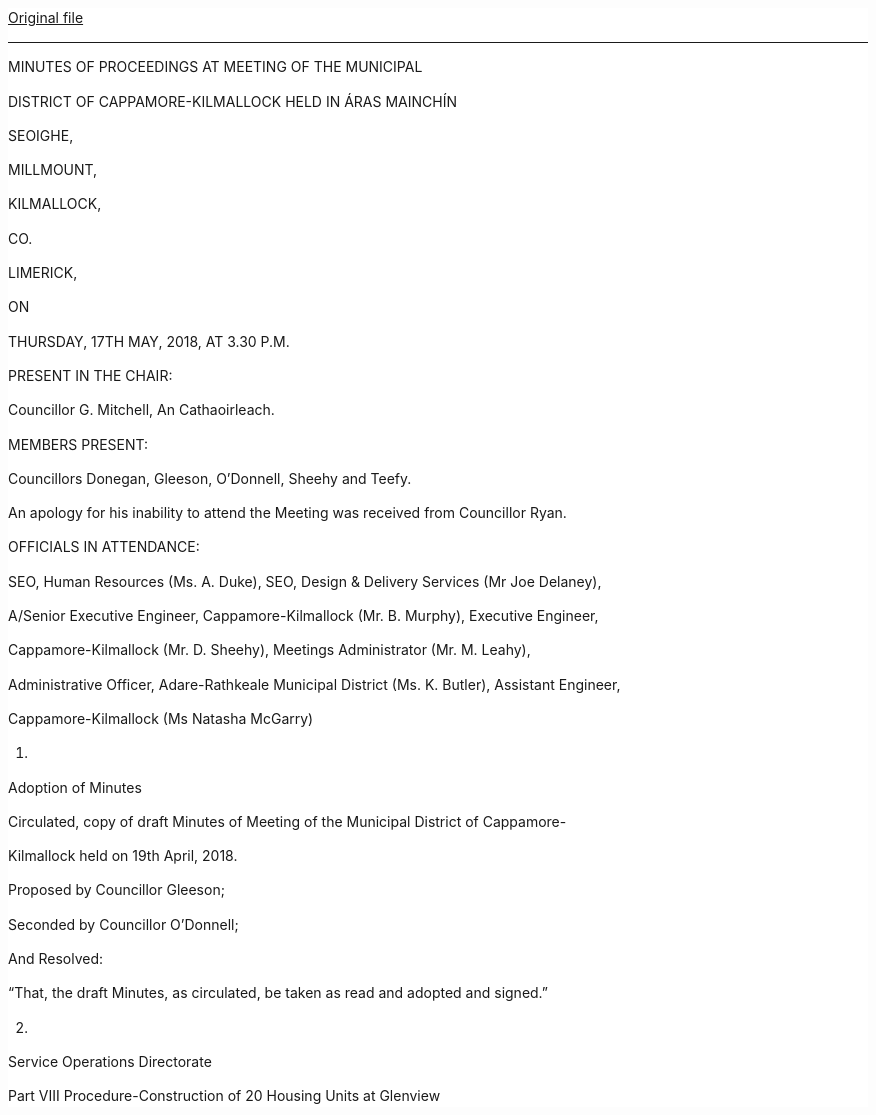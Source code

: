 [Original file](https://www.limerick.ie/sites/default/files/media/documents/2018-06/01%20Minutes%2017th%20May%2C%202018.pdf)

---
MINUTES OF PROCEEDINGS AT MEETING OF THE MUNICIPAL

DISTRICT OF CAPPAMORE-KILMALLOCK HELD IN ÁRAS MAINCHÍN

SEOIGHE,

MILLMOUNT,

KILMALLOCK,

CO.

LIMERICK,

ON

THURSDAY, 17TH MAY, 2018, AT 3.30 P.M.

PRESENT IN THE CHAIR:

Councillor G. Mitchell, An Cathaoirleach.

MEMBERS PRESENT:

Councillors Donegan, Gleeson, O’Donnell, Sheehy and Teefy.

An apology for his inability to attend the Meeting was received from Councillor Ryan.

OFFICIALS IN ATTENDANCE:

SEO, Human Resources (Ms. A. Duke), SEO, Design & Delivery Services (Mr Joe Delaney),

A/Senior Executive Engineer, Cappamore-Kilmallock (Mr. B. Murphy), Executive Engineer,

Cappamore-Kilmallock (Mr. D. Sheehy), Meetings Administrator (Mr. M. Leahy),

Administrative Officer, Adare-Rathkeale Municipal District (Ms. K. Butler), Assistant Engineer,

Cappamore-Kilmallock (Ms Natasha McGarry)

1.

Adoption of Minutes

Circulated, copy of draft Minutes of Meeting of the Municipal District of Cappamore-

Kilmallock held on 19th April, 2018.

Proposed by Councillor Gleeson;

Seconded by Councillor O’Donnell;

And Resolved:

“That, the draft Minutes, as circulated, be taken as read and adopted and signed.”

2.

Service Operations Directorate

Part VIII Procedure-Construction of 20 Housing Units at Glenview
